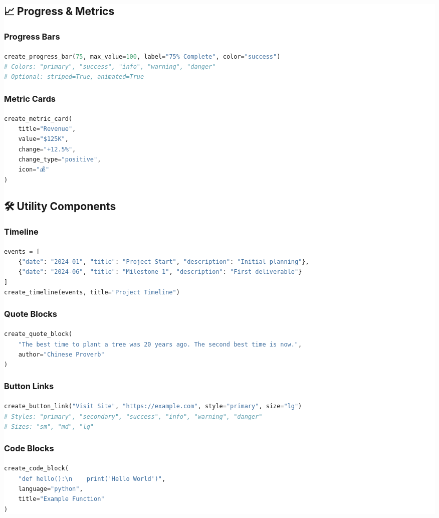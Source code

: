 ## 📈 Progress & Metrics

### Progress Bars
```python
create_progress_bar(75, max_value=100, label="75% Complete", color="success")
# Colors: "primary", "success", "info", "warning", "danger"
# Optional: striped=True, animated=True
```

### Metric Cards
```python
create_metric_card(
    title="Revenue",
    value="$125K",
    change="+12.5%",
    change_type="positive",
    icon="💰"
)
```

## 🛠️ Utility Components

### Timeline
```python
events = [
    {"date": "2024-01", "title": "Project Start", "description": "Initial planning"},
    {"date": "2024-06", "title": "Milestone 1", "description": "First deliverable"}
]
create_timeline(events, title="Project Timeline")
```

### Quote Blocks
```python
create_quote_block(
    "The best time to plant a tree was 20 years ago. The second best time is now.",
    author="Chinese Proverb"
)
```

### Button Links
```python
create_button_link("Visit Site", "https://example.com", style="primary", size="lg")
# Styles: "primary", "secondary", "success", "info", "warning", "danger"
# Sizes: "sm", "md", "lg"
```

### Code Blocks
```python
create_code_block(
    "def hello():\n    print('Hello World')",
    language="python",
    title="Example Function"
)
```
